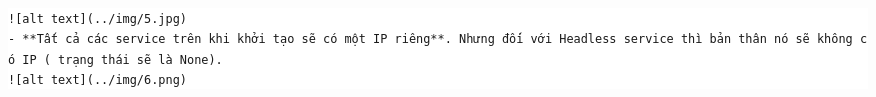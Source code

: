     ![alt text](../img/5.jpg)
    - **Tất cả các service trên khi khởi tạo sẽ có một IP riêng**. Nhưng đối với Headless service thì bản thân nó sẽ không có IP ( trạng thái sẽ là None).
    ![alt text](../img/6.png)